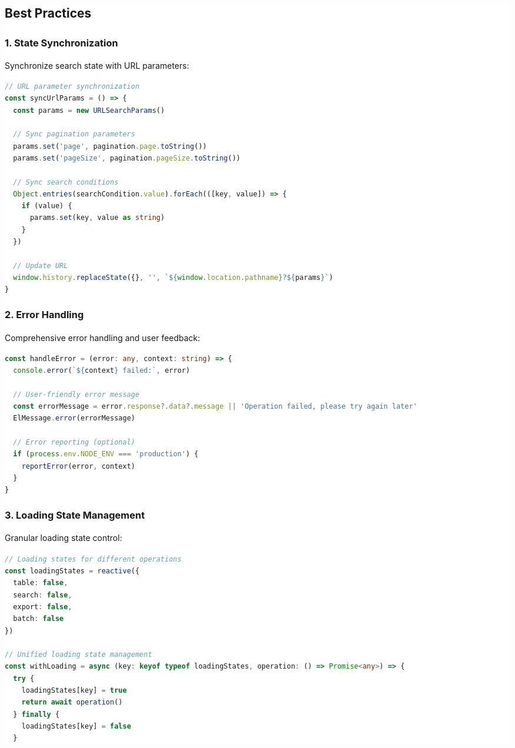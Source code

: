## Best Practices

### 1. State Synchronization
Synchronize search state with URL parameters:

```typescript
// URL parameter synchronization
const syncUrlParams = () => {
  const params = new URLSearchParams()
  
  // Sync pagination parameters
  params.set('page', pagination.page.toString())
  params.set('pageSize', pagination.pageSize.toString())
  
  // Sync search conditions
  Object.entries(searchCondition.value).forEach(([key, value]) => {
    if (value) {
      params.set(key, value as string)
    }
  })
  
  // Update URL
  window.history.replaceState({}, '', `${window.location.pathname}?${params}`)
}
```

### 2. Error Handling
Comprehensive error handling and user feedback:

```typescript
const handleError = (error: any, context: string) => {
  console.error(`${context} failed:`, error)
  
  // User-friendly error message
  const errorMessage = error.response?.data?.message || 'Operation failed, please try again later'
  ElMessage.error(errorMessage)
  
  // Error reporting (optional)
  if (process.env.NODE_ENV === 'production') {
    reportError(error, context)
  }
}
```

### 3. Loading State Management
Granular loading state control:

```typescript
// Loading states for different operations
const loadingStates = reactive({
  table: false,
  search: false,
  export: false,
  batch: false
})

// Unified loading state management
const withLoading = async (key: keyof typeof loadingStates, operation: () => Promise<any>) => {
  try {
    loadingStates[key] = true
    return await operation()
  } finally {
    loadingStates[key] = false
  }
```